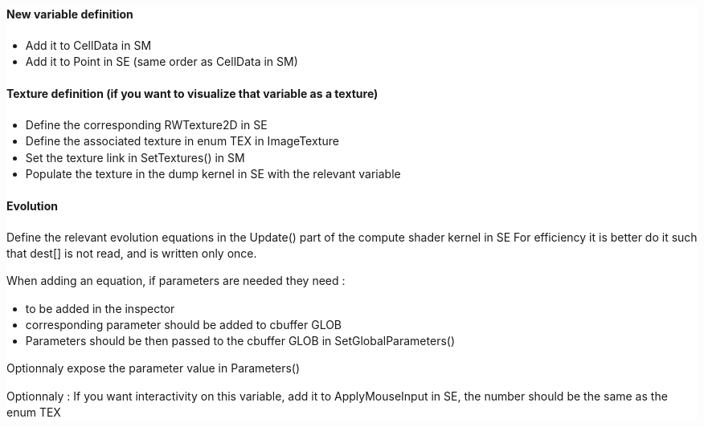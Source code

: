 #### New variable definition

- Add it to CellData in SM
- Add it to Point in SE (same order as CellData in SM)

#### Texture definition (if you want to visualize that variable as a texture)

- Define the corresponding RWTexture2D in SE
- Define the associated texture in enum TEX in ImageTexture
- Set the texture link in SetTextures() in SM
- Populate the texture in the dump kernel in SE with the relevant variable

#### Evolution

Define the relevant evolution equations in the Update() part of the compute shader kernel in SE
For efficiency it is better do it such that dest[] is not read, and is written only once.

When adding an equation, if parameters are needed they need : 

- to be added in the inspector
- corresponding parameter should be added to cbuffer GLOB
- Parameters should be then passed to the cbuffer GLOB in SetGlobalParameters()

Optionnaly expose the parameter value in Parameters()

Optionnaly : If you want interactivity on this variable, add it to ApplyMouseInput in SE, the number should be the same as the enum TEX

